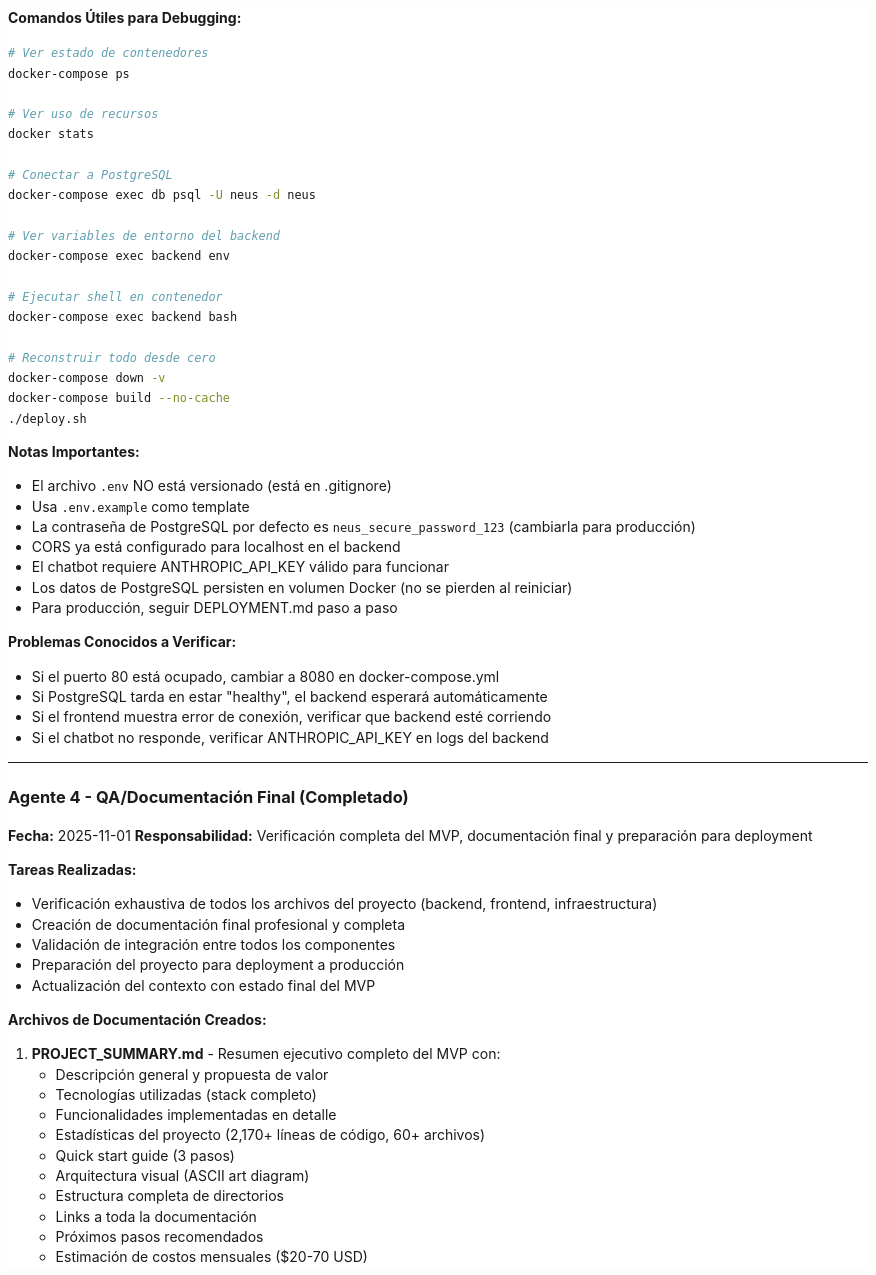 **Comandos Útiles para Debugging:**
```bash
# Ver estado de contenedores
docker-compose ps

# Ver uso de recursos
docker stats

# Conectar a PostgreSQL
docker-compose exec db psql -U neus -d neus

# Ver variables de entorno del backend
docker-compose exec backend env

# Ejecutar shell en contenedor
docker-compose exec backend bash

# Reconstruir todo desde cero
docker-compose down -v
docker-compose build --no-cache
./deploy.sh
```

**Notas Importantes:**
- El archivo `.env` NO está versionado (está en .gitignore)
- Usa `.env.example` como template
- La contraseña de PostgreSQL por defecto es `neus_secure_password_123` (cambiarla para producción)
- CORS ya está configurado para localhost en el backend
- El chatbot requiere ANTHROPIC_API_KEY válido para funcionar
- Los datos de PostgreSQL persisten en volumen Docker (no se pierden al reiniciar)
- Para producción, seguir DEPLOYMENT.md paso a paso

**Problemas Conocidos a Verificar:**
- Si el puerto 80 está ocupado, cambiar a 8080 en docker-compose.yml
- Si PostgreSQL tarda en estar "healthy", el backend esperará automáticamente
- Si el frontend muestra error de conexión, verificar que backend esté corriendo
- Si el chatbot no responde, verificar ANTHROPIC_API_KEY en logs del backend

---

### Agente 4 - QA/Documentación Final (Completado)
**Fecha:** 2025-11-01
**Responsabilidad:** Verificación completa del MVP, documentación final y preparación para deployment

**Tareas Realizadas:**
- Verificación exhaustiva de todos los archivos del proyecto (backend, frontend, infraestructura)
- Creación de documentación final profesional y completa
- Validación de integración entre todos los componentes
- Preparación del proyecto para deployment a producción
- Actualización del contexto con estado final del MVP

**Archivos de Documentación Creados:**
1. **PROJECT_SUMMARY.md** - Resumen ejecutivo completo del MVP con:
   - Descripción general y propuesta de valor
   - Tecnologías utilizadas (stack completo)
   - Funcionalidades implementadas en detalle
   - Estadísticas del proyecto (2,170+ líneas de código, 60+ archivos)
   - Quick start guide (3 pasos)
   - Arquitectura visual (ASCII art diagram)
   - Estructura completa de directorios
   - Links a toda la documentación
   - Próximos pasos recomendados
   - Estimación de costos mensuales ($20-70 USD)
